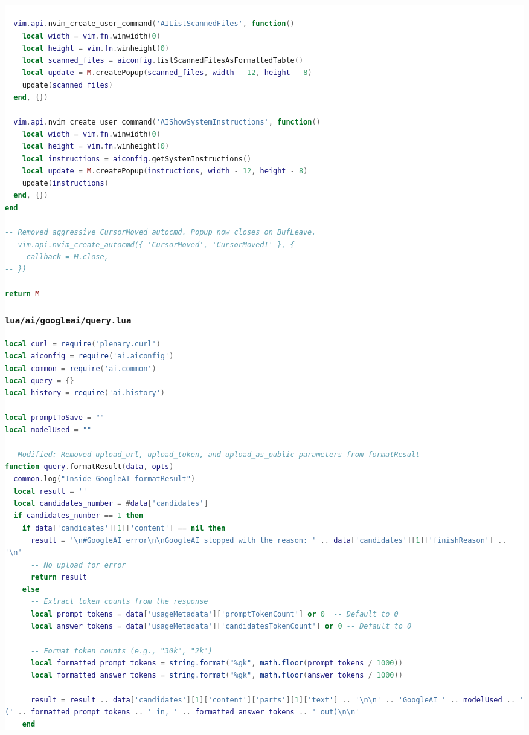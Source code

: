 ```lua

  vim.api.nvim_create_user_command('AIListScannedFiles', function()
    local width = vim.fn.winwidth(0)
    local height = vim.fn.winheight(0)
    local scanned_files = aiconfig.listScannedFilesAsFormattedTable()
    local update = M.createPopup(scanned_files, width - 12, height - 8)
    update(scanned_files)
  end, {})

  vim.api.nvim_create_user_command('AIShowSystemInstructions', function()
    local width = vim.fn.winwidth(0)
    local height = vim.fn.winheight(0)
    local instructions = aiconfig.getSystemInstructions()
    local update = M.createPopup(instructions, width - 12, height - 8)
    update(instructions)
  end, {})
end

-- Removed aggressive CursorMoved autocmd. Popup now closes on BufLeave.
-- vim.api.nvim_create_autocmd({ 'CursorMoved', 'CursorMovedI' }, {
--   callback = M.close,
-- })

return M

```

### `lua/ai/googleai/query.lua`

```lua
local curl = require('plenary.curl')
local aiconfig = require('ai.aiconfig')
local common = require('ai.common')
local query = {}
local history = require('ai.history')

local promptToSave = ""
local modelUsed = ""

-- Modified: Removed upload_url, upload_token, and upload_as_public parameters from formatResult
function query.formatResult(data, opts)
  common.log("Inside GoogleAI formatResult")
  local result = ''
  local candidates_number = #data['candidates']
  if candidates_number == 1 then
    if data['candidates'][1]['content'] == nil then
      result = '\n#GoogleAI error\n\nGoogleAI stopped with the reason: ' .. data['candidates'][1]['finishReason'] .. '\n'
      -- No upload for error
      return result
    else
      -- Extract token counts from the response
      local prompt_tokens = data['usageMetadata']['promptTokenCount'] or 0  -- Default to 0
      local answer_tokens = data['usageMetadata']['candidatesTokenCount'] or 0 -- Default to 0

      -- Format token counts (e.g., "30k", "2k")
      local formatted_prompt_tokens = string.format("%gk", math.floor(prompt_tokens / 1000))
      local formatted_answer_tokens = string.format("%gk", math.floor(answer_tokens / 1000))

      result = result .. data['candidates'][1]['content']['parts'][1]['text'] .. '\n\n' .. 'GoogleAI ' .. modelUsed .. ' (' .. formatted_prompt_tokens .. ' in, ' .. formatted_answer_tokens .. ' out)\n\n'
    end
```